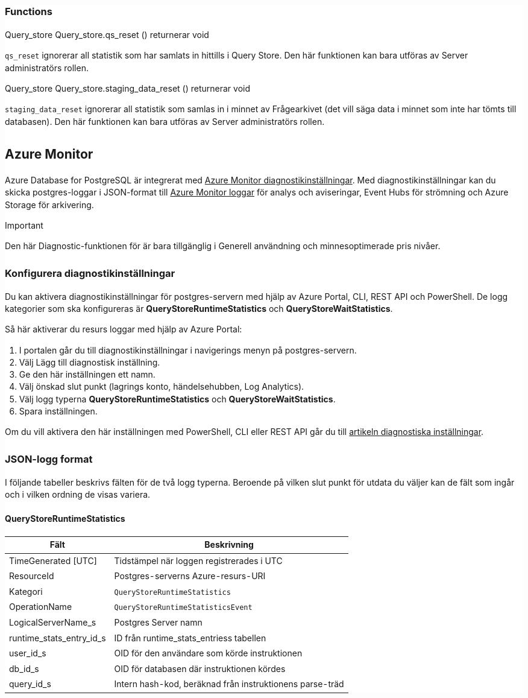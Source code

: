 ### <a name="functions"></a>Functions

Query_store Query_store.qs_reset () returnerar void

`qs_reset` ignorerar all statistik som har samlats in hittills i Query Store. Den här funktionen kan bara utföras av Server administratörs rollen.

Query_store Query_store.staging_data_reset () returnerar void

`staging_data_reset` ignorerar all statistik som samlas in i minnet av Frågearkivet (det vill säga data i minnet som inte har tömts till databasen). Den här funktionen kan bara utföras av Server administratörs rollen.


## <a name="azure-monitor"></a>Azure Monitor
Azure Database for PostgreSQL är integrerat med [Azure Monitor diagnostikinställningar](../azure-monitor/essentials/diagnostic-settings.md). Med diagnostikinställningar kan du skicka postgres-loggar i JSON-format till [Azure Monitor loggar](../azure-monitor/logs/log-query-overview.md) för analys och aviseringar, Event Hubs för strömning och Azure Storage för arkivering.

>[!IMPORTANT]
> Den här Diagnostic-funktionen för är bara tillgänglig i Generell användning och minnesoptimerade pris nivåer.

### <a name="configure-diagnostic-settings"></a>Konfigurera diagnostikinställningar
Du kan aktivera diagnostikinställningar för postgres-servern med hjälp av Azure Portal, CLI, REST API och PowerShell. De logg kategorier som ska konfigureras är **QueryStoreRuntimeStatistics** och **QueryStoreWaitStatistics**. 

Så här aktiverar du resurs loggar med hjälp av Azure Portal:

1. I portalen går du till diagnostikinställningar i navigerings menyn på postgres-servern.
2. Välj Lägg till diagnostisk inställning.
3. Ge den här inställningen ett namn.
4. Välj önskad slut punkt (lagrings konto, händelsehubben, Log Analytics).
5. Välj logg typerna **QueryStoreRuntimeStatistics** och **QueryStoreWaitStatistics**.
6. Spara inställningen.

Om du vill aktivera den här inställningen med PowerShell, CLI eller REST API går du till [artikeln diagnostiska inställningar](../azure-monitor/essentials/diagnostic-settings.md).

### <a name="json-log-format"></a>JSON-logg format
I följande tabeller beskrivs fälten för de två logg typerna. Beroende på vilken slut punkt för utdata du väljer kan de fält som ingår och i vilken ordning de visas variera.

#### <a name="querystoreruntimestatistics"></a>QueryStoreRuntimeStatistics
|**Fält** | **Beskrivning** |
|---|---|
| TimeGenerated [UTC] | Tidstämpel när loggen registrerades i UTC |
| ResourceId | Postgres-serverns Azure-resurs-URI |
| Kategori | `QueryStoreRuntimeStatistics` |
| OperationName | `QueryStoreRuntimeStatisticsEvent` |
| LogicalServerName_s | Postgres Server namn | 
| runtime_stats_entry_id_s | ID från runtime_stats_entriess tabellen |
| user_id_s | OID för den användare som körde instruktionen |
| db_id_s | OID för databasen där instruktionen kördes |
| query_id_s | Intern hash-kod, beräknad från instruktionens parse-träd |